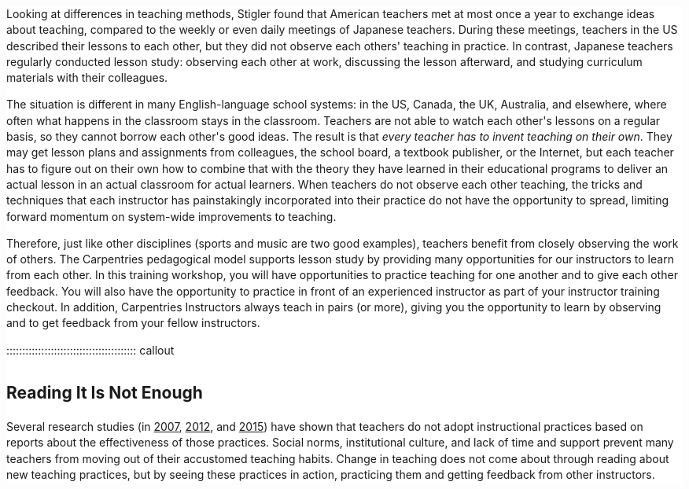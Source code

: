 Looking at differences in teaching methods, Stigler found that American teachers met at most once
a year to exchange ideas about teaching, compared to the weekly or even daily meetings of Japanese
teachers. During these meetings, teachers in the US described their lessons to each other, but they did
not observe each others' teaching in practice. In contrast, Japanese teachers regularly conducted lesson study:
observing each other at work, discussing the lesson afterward, and studying curriculum materials with their
colleagues.

The situation is different in many English-language school systems:
in the US, Canada, the UK, Australia, and elsewhere, where often
what happens in the classroom stays in the classroom.
Teachers are not able to watch each other's lessons on a regular basis,
so they cannot borrow each other's good ideas.
The result is that *every teacher has to invent teaching on their own*.
They may get lesson plans and assignments from colleagues,
the school board,
a textbook publisher,
or the Internet,
but each teacher has to figure out on their own how to combine that with
the theory they have learned in their educational programs
to deliver an actual lesson in an actual classroom for actual learners.
When teachers do not observe each other teaching, the tricks and techniques that each instructor
has painstakingly incorporated into their practice do not have the opportunity to spread, limiting
forward momentum on system-wide improvements to teaching.

Therefore, just like other disciplines (sports and music are two good examples), teachers benefit from closely
observing the work of others.  The Carpentries pedagogical model supports lesson
study by providing many opportunities for our instructors
to learn from each other. In this training workshop, you will have opportunities to practice teaching for one another
and to give each other feedback.  You will also have the opportunity to practice in front of an experienced instructor
as part of your instructor training checkout. In addition, Carpentries Instructors always teach in pairs (or more),
giving you the opportunity to learn by observing and to get feedback from your fellow instructors.

:::::::::::::::::::::::::::::::::::::::::  callout

## Reading It Is Not Enough

Several research studies (in [2007][fincher-warren], [2012][fincher-stories], and [2015][barker-practice]) have shown
that teachers do not adopt instructional practices based on reports about the effectiveness of those practices.
Social norms, institutional
culture, and lack of time and support prevent many teachers from moving out of
their accustomed teaching habits. Change in teaching does not come about through reading about new teaching practices, but by seeing
these practices in action, practicing them and getting feedback from other instructors.


[worldcat-babt]: https://www.worldcat.org/title/building-a-better-teacher-how-teaching-works-and-how-to-teach-it-to-everyone/oclc/953075081
[oecd-pisa]: https://www.oecd.org/pisa/
[fincher-warren]: files/papers/fincher-warrens-questions-2007.pdf
[fincher-stories]: files/papers/fincher-stories-change-2012.pdf
[barker-practice]: files/papers/barker-practice-adoption-2015.pdf
[lunar-babboon]: https://web.archive.org/web/20210513225525/http://www.lunarbaboon.com/comics/feedback.html
[bad-teaching-video]: https://www.youtube.com/watch?v=-ApVt04rB4U